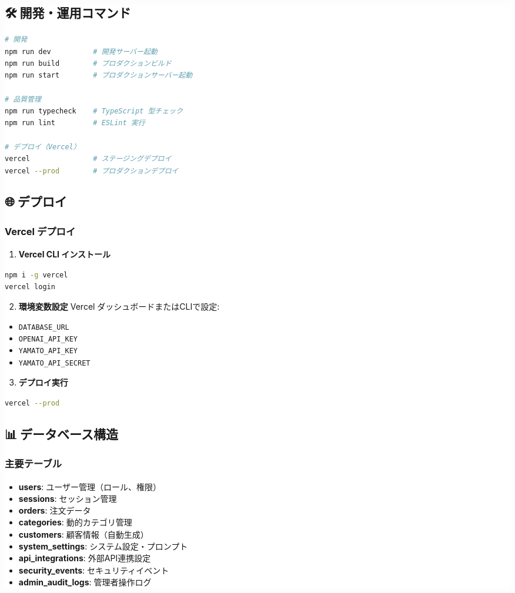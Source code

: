 ## 🛠️ 開発・運用コマンド

```bash
# 開発
npm run dev          # 開発サーバー起動
npm run build        # プロダクションビルド
npm run start        # プロダクションサーバー起動

# 品質管理
npm run typecheck    # TypeScript 型チェック
npm run lint         # ESLint 実行

# デプロイ（Vercel）
vercel               # ステージングデプロイ
vercel --prod        # プロダクションデプロイ
```

## 🌐 デプロイ

### Vercel デプロイ

1. **Vercel CLI インストール**
```bash
npm i -g vercel
vercel login
```

2. **環境変数設定**
Vercel ダッシュボードまたはCLIで設定:
- `DATABASE_URL`
- `OPENAI_API_KEY`
- `YAMATO_API_KEY`
- `YAMATO_API_SECRET`

3. **デプロイ実行**
```bash
vercel --prod
```

## 📊 データベース構造

### 主要テーブル
- **users**: ユーザー管理（ロール、権限）
- **sessions**: セッション管理
- **orders**: 注文データ
- **categories**: 動的カテゴリ管理
- **customers**: 顧客情報（自動生成）
- **system_settings**: システム設定・プロンプト
- **api_integrations**: 外部API連携設定
- **security_events**: セキュリティイベント
- **admin_audit_logs**: 管理者操作ログ
